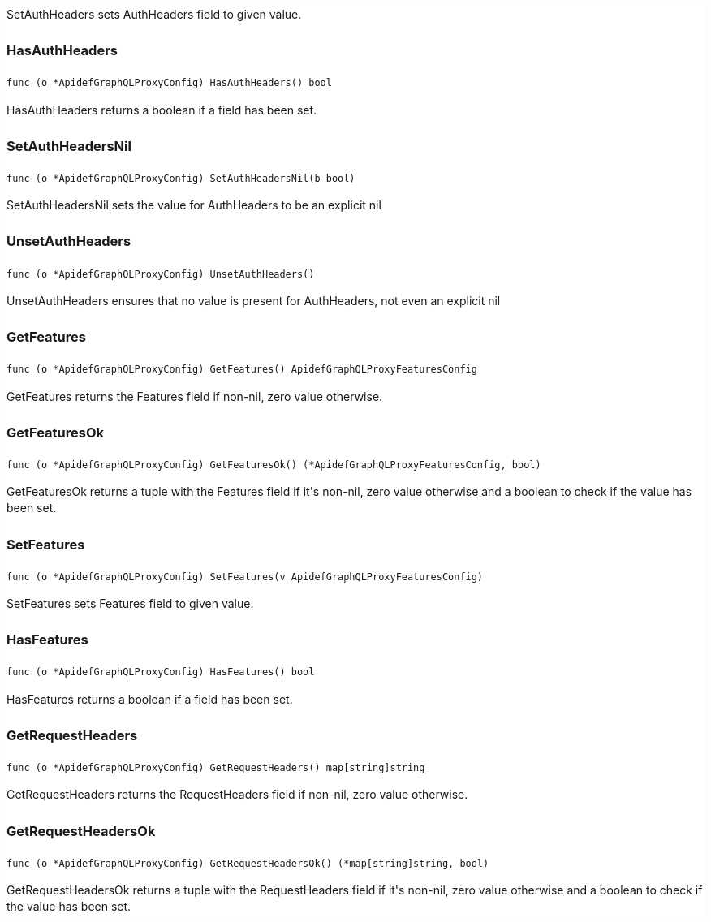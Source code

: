 SetAuthHeaders sets AuthHeaders field to given value.

### HasAuthHeaders

`func (o *ApidefGraphQLProxyConfig) HasAuthHeaders() bool`

HasAuthHeaders returns a boolean if a field has been set.

### SetAuthHeadersNil

`func (o *ApidefGraphQLProxyConfig) SetAuthHeadersNil(b bool)`

 SetAuthHeadersNil sets the value for AuthHeaders to be an explicit nil

### UnsetAuthHeaders
`func (o *ApidefGraphQLProxyConfig) UnsetAuthHeaders()`

UnsetAuthHeaders ensures that no value is present for AuthHeaders, not even an explicit nil
### GetFeatures

`func (o *ApidefGraphQLProxyConfig) GetFeatures() ApidefGraphQLProxyFeaturesConfig`

GetFeatures returns the Features field if non-nil, zero value otherwise.

### GetFeaturesOk

`func (o *ApidefGraphQLProxyConfig) GetFeaturesOk() (*ApidefGraphQLProxyFeaturesConfig, bool)`

GetFeaturesOk returns a tuple with the Features field if it's non-nil, zero value otherwise
and a boolean to check if the value has been set.

### SetFeatures

`func (o *ApidefGraphQLProxyConfig) SetFeatures(v ApidefGraphQLProxyFeaturesConfig)`

SetFeatures sets Features field to given value.

### HasFeatures

`func (o *ApidefGraphQLProxyConfig) HasFeatures() bool`

HasFeatures returns a boolean if a field has been set.

### GetRequestHeaders

`func (o *ApidefGraphQLProxyConfig) GetRequestHeaders() map[string]string`

GetRequestHeaders returns the RequestHeaders field if non-nil, zero value otherwise.

### GetRequestHeadersOk

`func (o *ApidefGraphQLProxyConfig) GetRequestHeadersOk() (*map[string]string, bool)`

GetRequestHeadersOk returns a tuple with the RequestHeaders field if it's non-nil, zero value otherwise
and a boolean to check if the value has been set.
